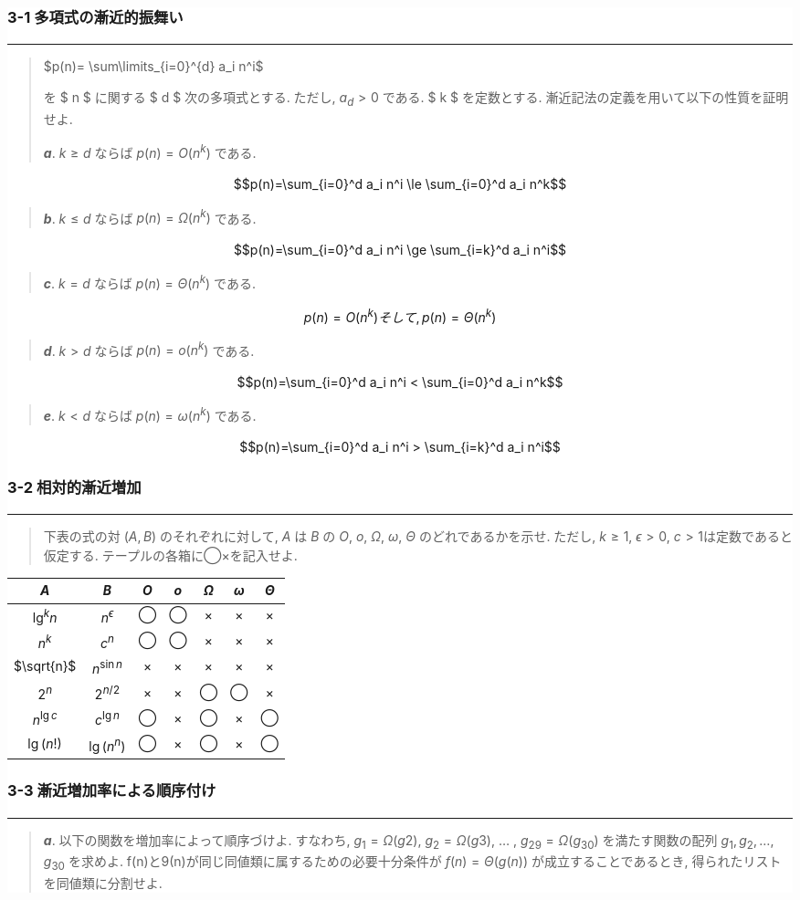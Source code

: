 ### 3-1 多項式の漸近的振舞い

***

> $p(n)= \sum\limits_{i=0}^{d} a_i n^i$
> 
>を $ n $ に関する $ d $ 次の多項式とする. ただし,  $a_d > 0$ である.  $ k $ を定数とする. 漸近記法の定義を用いて以下の性質を証明せよ. 
> 
> __*a*__. $k \ge d$ ならば $p(n)=O(n^k)$ である.

$$p(n)=\sum_{i=0}^d a_i n^i \le \sum_{i=0}^d a_i n^k$$

> __*b*__. $k \le d$ ならば $p(n)=\Omega(n^k)$ である.

$$p(n)=\sum_{i=0}^d a_i n^i \ge \sum_{i=k}^d a_i n^i$$

> __*c*__. $k = d$ ならば $p(n)=\Theta(n^k)$ である.

$$p(n)=O(n^k)　そして,　p(n)=\Theta(n^k)$$

> __*d*__. $k > d$ ならば $p(n)=o(n^k)$ である.

$$p(n)=\sum_{i=0}^d a_i n^i < \sum_{i=0}^d a_i n^k$$

> __*e*__. $k < d$ ならば $p(n)=\omega(n^k)$ である.

$$p(n)=\sum_{i=0}^d a_i n^i > \sum_{i=k}^d a_i n^i$$

### 3-2 相対的漸近増加

***

> 下表の式の対 $(A,B)$ のそれぞれに対して, $A$ は $B$ の $O$, $o$, $\Omega$, $\omega$, $\Theta$ のどれであるかを示せ. ただし, $k \geq 1$, $\epsilon > 0$, $c > 1$は定数であると仮定する. テープルの各箱に◯×を記入せよ. 


| $A$ | $B$ | $O$ | $o$ | $\Omega$ | $\omega$ | $\Theta$ |
|:-:|:-:|:-:|:-:|:-:|:-:|:-:|
| $\lg^kn$ | $n^\epsilon$ | ◯ | ◯ | × | × | × |
| $n^k$ | $c^n$ | ◯ | ◯ | × | × | × |
| $\sqrt{n}$ | $n^{\sin n}$ | × | × | × | × | × |
| $2^n$ | $2^{n/2}$ | × | × | ◯ | ◯ | × |
| $n^{\lg c}$ | $c^{\lg n}$ | ◯ | × | ◯ | × | ◯ |
| $\lg(n!)$ | $\lg(n^n)$ | ◯ | × | ◯ | × | ◯ |

### 3-3 漸近増加率による順序付け

***

> __*a*__. 以下の関数を増加率によって順序づけよ. すなわち, $g_1 = \Omega(g2)$, $g_2 = \Omega(g3)$, $\dots$ , $g_{29} = \Omega(g_{30})$ を満たす関数の配列 $g_1, g_2, \dots ,g_{30}$ を求めよ. f(n)と9(n)が同じ同値類に属するための必要十分条件が $f(n) = \Theta(g(n))$ が成立することであるとき, 得られたリストを同値類に分割せよ.
